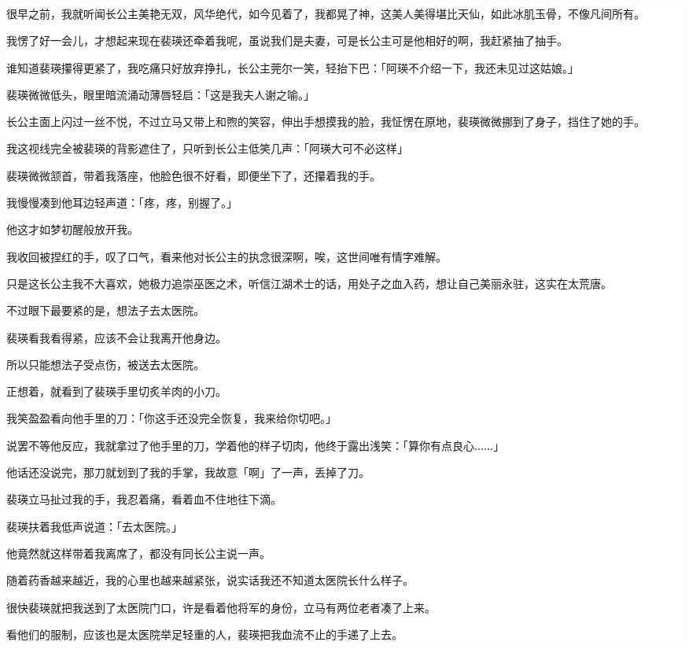 
很早之前，我就听闻长公主美艳无双，风华绝代，如今见着了，我都晃了神，这美人美得堪比天仙，如此冰肌玉骨，不像凡间所有。


我愣了好一会儿，才想起来现在裴瑛还牵着我呢，虽说我们是夫妻，可是长公主可是他相好的啊，我赶紧抽了抽手。


谁知道裴瑛攥得更紧了，我吃痛只好放弃挣扎，长公主莞尔一笑，轻抬下巴：「阿瑛不介绍一下，我还未见过这姑娘。」


裴瑛微微低头，眼里暗流涌动薄唇轻启：「这是我夫人谢之喻。」


长公主面上闪过一丝不悦，不过立马又带上和煦的笑容，伸出手想摸我的脸，我怔愣在原地，裴瑛微微挪到了身子，挡住了她的手。


我这视线完全被裴瑛的背影遮住了，只听到长公主低笑几声：「阿瑛大可不必这样」


裴瑛微微颔首，带着我落座，他脸色很不好看，即便坐下了，还攥着我的手。


我慢慢凑到他耳边轻声道：「疼，疼，别握了。」


他这才如梦初醒般放开我。


我收回被捏红的手，叹了口气，看来他对长公主的执念很深啊，唉，这世间唯有情字难解。


只是这长公主我不大喜欢，她极力追崇巫医之术，听信江湖术士的话，用处子之血入药，想让自己美丽永驻，这实在太荒唐。


不过眼下最要紧的是，想法子去太医院。


裴瑛看我看得紧，应该不会让我离开他身边。


所以只能想法子受点伤，被送去太医院。


正想着，就看到了裴瑛手里切炙羊肉的小刀。


我笑盈盈看向他手里的刀：「你这手还没完全恢复，我来给你切吧。」


说罢不等他反应，我就拿过了他手里的刀，学着他的样子切肉，他终于露出浅笑：「算你有点良心……」


他话还没说完，那刀就划到了我的手掌，我故意「啊」了一声，丢掉了刀。


裴瑛立马扯过我的手，我忍着痛，看着血不住地往下滴。


裴瑛扶着我低声说道：「去太医院。」


他竟然就这样带着我离席了，都没有同长公主说一声。


随着药香越来越近，我的心里也越来越紧张，说实话我还不知道太医院长什么样子。


很快裴瑛就把我送到了太医院门口，许是看着他将军的身份，立马有两位老者凑了上来。


看他们的服制，应该也是太医院举足轻重的人，裴瑛把我血流不止的手递了上去。

